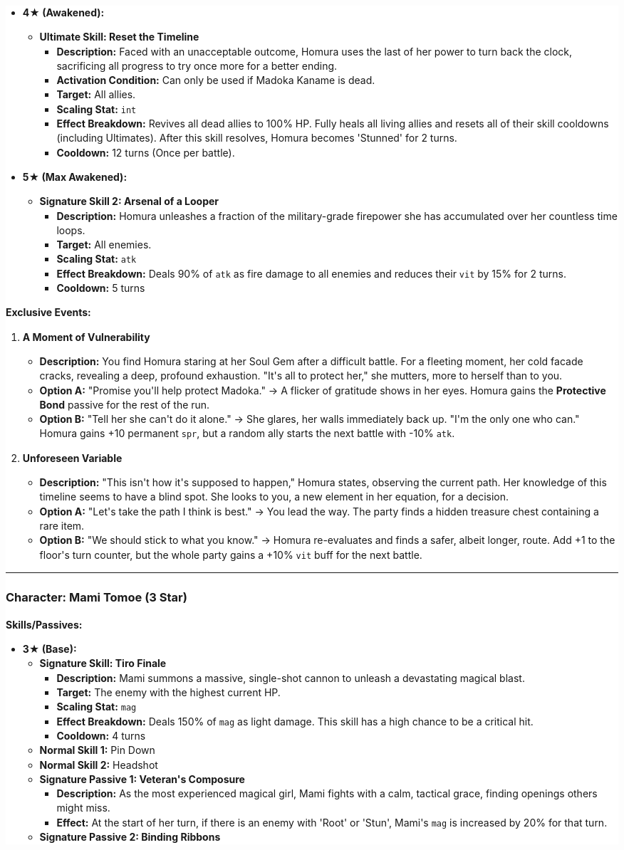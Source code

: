 *   **4★ (Awakened):**
    *   **Ultimate Skill: Reset the Timeline**
        *   **Description:** Faced with an unacceptable outcome, Homura uses the last of her power to turn back the clock, sacrificing all progress to try once more for a better ending.
        *   **Activation Condition:** Can only be used if Madoka Kaname is dead.
        *   **Target:** All allies.
        *   **Scaling Stat:** `int`
        *   **Effect Breakdown:** Revives all dead allies to 100% HP. Fully heals all living allies and resets all of their skill cooldowns (including Ultimates). After this skill resolves, Homura becomes 'Stunned' for 2 turns.
        *   **Cooldown:** 12 turns (Once per battle).

*   **5★ (Max Awakened):**
    *   **Signature Skill 2: Arsenal of a Looper**
        *   **Description:** Homura unleashes a fraction of the military-grade firepower she has accumulated over her countless time loops.
        *   **Target:** All enemies.
        *   **Scaling Stat:** `atk`
        *   **Effect Breakdown:** Deals 90% of `atk` as fire damage to all enemies and reduces their `vit` by 15% for 2 turns.
        *   **Cooldown:** 5 turns

**Exclusive Events:**

1.  **A Moment of Vulnerability**
    *   **Description:** You find Homura staring at her Soul Gem after a difficult battle. For a fleeting moment, her cold facade cracks, revealing a deep, profound exhaustion. "It's all to protect her," she mutters, more to herself than to you.
    *   **Option A:** "Promise you'll help protect Madoka." -> A flicker of gratitude shows in her eyes. Homura gains the **Protective Bond** passive for the rest of the run.
    *   **Option B:** "Tell her she can't do it alone." -> She glares, her walls immediately back up. "I'm the only one who can." Homura gains +10 permanent `spr`, but a random ally starts the next battle with -10% `atk`.

2.  **Unforeseen Variable**
    *   **Description:** "This isn't how it's supposed to happen," Homura states, observing the current path. Her knowledge of this timeline seems to have a blind spot. She looks to you, a new element in her equation, for a decision.
    *   **Option A:** "Let's take the path I think is best." -> You lead the way. The party finds a hidden treasure chest containing a rare item.
    *   **Option B:** "We should stick to what you know." -> Homura re-evaluates and finds a safer, albeit longer, route. Add +1 to the floor's turn counter, but the whole party gains a +10% `vit` buff for the next battle.

---
### **Character: Mami Tomoe (3 Star)**

**Skills/Passives:**

*   **3★ (Base):**
    *   **Signature Skill: Tiro Finale**
        *   **Description:** Mami summons a massive, single-shot cannon to unleash a devastating magical blast.
        *   **Target:** The enemy with the highest current HP.
        *   **Scaling Stat:** `mag`
        *   **Effect Breakdown:** Deals 150% of `mag` as light damage. This skill has a high chance to be a critical hit.
        *   **Cooldown:** 4 turns
    *   **Normal Skill 1:** Pin Down
    *   **Normal Skill 2:** Headshot
    *   **Signature Passive 1: Veteran's Composure**
        *   **Description:** As the most experienced magical girl, Mami fights with a calm, tactical grace, finding openings others might miss.
        *   **Effect:** At the start of her turn, if there is an enemy with 'Root' or 'Stun', Mami's `mag` is increased by 20% for that turn.
    *   **Signature Passive 2: Binding Ribbons**
